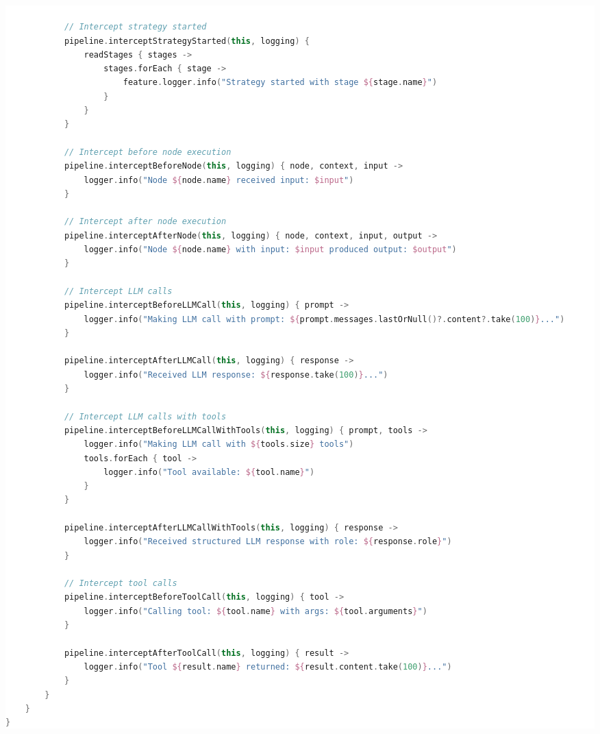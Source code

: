 ```kotlin

            // Intercept strategy started
            pipeline.interceptStrategyStarted(this, logging) {
                readStages { stages ->
                    stages.forEach { stage ->
                        feature.logger.info("Strategy started with stage ${stage.name}")
                    }
                }
            }

            // Intercept before node execution
            pipeline.interceptBeforeNode(this, logging) { node, context, input ->
                logger.info("Node ${node.name} received input: $input")
            }

            // Intercept after node execution
            pipeline.interceptAfterNode(this, logging) { node, context, input, output ->
                logger.info("Node ${node.name} with input: $input produced output: $output")
            }

            // Intercept LLM calls
            pipeline.interceptBeforeLLMCall(this, logging) { prompt ->
                logger.info("Making LLM call with prompt: ${prompt.messages.lastOrNull()?.content?.take(100)}...")
            }

            pipeline.interceptAfterLLMCall(this, logging) { response ->
                logger.info("Received LLM response: ${response.take(100)}...")
            }

            // Intercept LLM calls with tools
            pipeline.interceptBeforeLLMCallWithTools(this, logging) { prompt, tools ->
                logger.info("Making LLM call with ${tools.size} tools")
                tools.forEach { tool ->
                    logger.info("Tool available: ${tool.name}")
                }
            }

            pipeline.interceptAfterLLMCallWithTools(this, logging) { response ->
                logger.info("Received structured LLM response with role: ${response.role}")
            }

            // Intercept tool calls
            pipeline.interceptBeforeToolCall(this, logging) { tool ->
                logger.info("Calling tool: ${tool.name} with args: ${tool.arguments}")
            }

            pipeline.interceptAfterToolCall(this, logging) { result ->
                logger.info("Tool ${result.name} returned: ${result.content.take(100)}...")
            }
        }
    }
}
```
